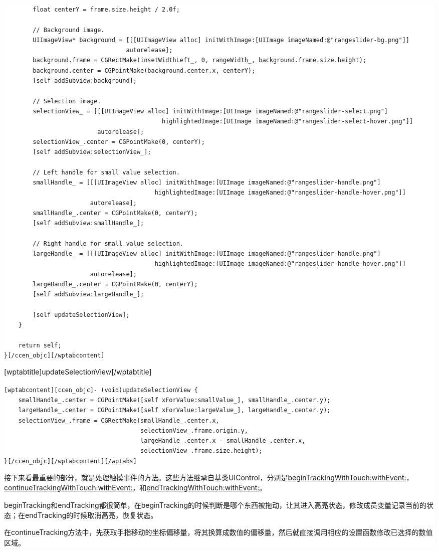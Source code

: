             float centerY = frame.size.height / 2.0f;

            // Background image.
            UIImageView* background = [[[UIImageView alloc] initWithImage:[UIImage imageNamed:@"rangeslider-bg.png"]]
                                      autorelease];
            background.frame = CGRectMake(insetWidthLeft_, 0, rangeWidth_, background.frame.size.height);
            background.center = CGPointMake(background.center.x, centerY);
            [self addSubview:background];

            // Selection image.
            selectionView_ = [[[UIImageView alloc] initWithImage:[UIImage imageNamed:@"rangeslider-select.png"]
                                                highlightedImage:[UIImage imageNamed:@"rangeslider-select-hover.png"]]
                              autorelease];
            selectionView_.center = CGPointMake(0, centerY);
            [self addSubview:selectionView_];

            // Left handle for small value selection.
            smallHandle_ = [[[UIImageView alloc] initWithImage:[UIImage imageNamed:@"rangeslider-handle.png"]
                                              highlightedImage:[UIImage imageNamed:@"rangeslider-handle-hover.png"]]
                            autorelease];
            smallHandle_.center = CGPointMake(0, centerY);
            [self addSubview:smallHandle_];

            // Right handle for small value selection.
            largeHandle_ = [[[UIImageView alloc] initWithImage:[UIImage imageNamed:@"rangeslider-handle.png"]
                                              highlightedImage:[UIImage imageNamed:@"rangeslider-handle-hover.png"]]
                            autorelease];
            largeHandle_.center = CGPointMake(0, centerY);
            [self addSubview:largeHandle_];

            [self updateSelectionView];
        }

        return self;
    }[/ccen_objc][/wptabcontent]

[wptabtitle]updateSelectionView[/wptabtitle]

    [wptabcontent][ccen_objc]- (void)updateSelectionView {
        smallHandle_.center = CGPointMake([self xForValue:smallValue_], smallHandle_.center.y);
        largeHandle_.center = CGPointMake([self xForValue:largeValue_], largeHandle_.center.y);
        selectionView_.frame = CGRectMake(smallHandle_.center.x,
                                          selectionView_.frame.origin.y,
                                          largeHandle_.center.x - smallHandle_.center.x,
                                          selectionView_.frame.size.height);
    }[/ccen_objc][/wptabcontent][/wptabs]

接下来看最重要的部分，就是处理触摸事件的方法。这些方法继承自基类UIControl，分别是[beginTrackingWithTouch:withEvent:][]，[continueTrackingWithTouch:withEvent:][]，和[endTrackingWithTouch:withEvent:][]。

beginTracking和endTracking都很简单，在beginTracking的时候判断是哪个东西被拖动，让其进入高亮状态，修改成员变量记录当前的状态；在endTracking的时候取消高亮，恢复状态。

在continueTracking方法中，先获取手指移动的坐标偏移量，将其换算成数值的偏移量，然后就直接调用相应的设置函数修改已选择的数值区域。


  [UISlider]: http://developer.apple.com/library/ios/#documentation/uikit/reference/UISlider_Class/Reference/Reference.html
  [range\_slider]: http://www.gocalf.com/blog/wp-content/uploads/2012/02/range_slider.png
  [UIControl]: http://developer.apple.com/library/ios/#documentation/uikit/reference/UIControl_Class/Reference/Reference.html#//apple_ref/occ/cl/UIControl
  [beginTrackingWithTouch:withEvent:]: http://developer.apple.com/library/ios/documentation/uikit/reference/UIControl_Class/Reference/Reference.html#//apple_ref/occ/instm/UIControl/beginTrackingWithTouch:withEvent:
  [continueTrackingWithTouch:withEvent:]: http://developer.apple.com/library/ios/documentation/uikit/reference/UIControl_Class/Reference/Reference.html#//apple_ref/occ/instm/UIControl/continueTrackingWithTouch:withEvent:
  [endTrackingWithTouch:withEvent:]: http://developer.apple.com/library/ios/documentation/uikit/reference/UIControl_Class/Reference/Reference.html#//apple_ref/occ/instm/UIControl/endTrackingWithTouch:withEvent: